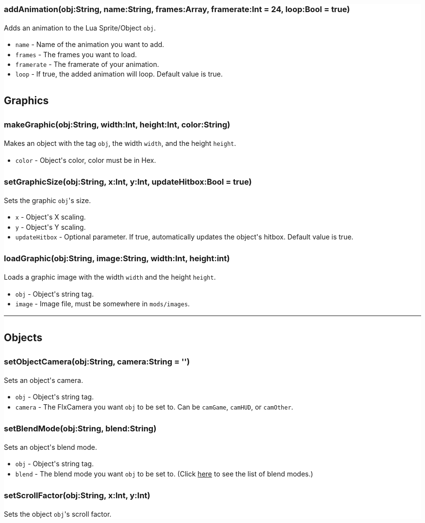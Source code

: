 ### addAnimation(obj:String, name:String, frames:Array<Int>, framerate:Int = 24, loop:Bool = true)
Adds an animation to the Lua Sprite/Object `obj`.

* `name` - Name of the animation you want to add.
* `frames` - The frames you want to load.
* `framerate` - The framerate of your animation.
* `loop` - If true, the added animation will loop. Default value is true.

## Graphics
### makeGraphic(obj:String, width:Int, height:Int, color:String)
Makes an object with the tag `obj`, the width `width`, and the height `height`.

* `color` - Object's color, color must be in Hex.

### setGraphicSize(obj:String, x:Int, y:Int, updateHitbox:Bool = true)
Sets the graphic `obj`'s size.

* `x` - Object's X scaling.
* `y` - Object's Y scaling.
* `updateHitbox` - Optional parameter. If true, automatically updates the object's hitbox. Default value is true.

### loadGraphic(obj:String, image:String, width:Int, height:int)
Loads a graphic image with the width `width` and the height `height`.

* `obj` - Object's string tag.
* `image` - Image file, must be somewhere in `mods/images`.
***

## Objects
### setObjectCamera(obj:String, camera:String = '')
Sets an object's camera.

* `obj` - Object's string tag.
* `camera` - The FlxCamera you want `obj` to be set to. Can be `camGame`, `camHUD`, or `camOther`.

### setBlendMode(obj:String, blend:String)
Sets an object's blend mode.

* `obj` - Object's string tag.
* `blend` - The blend mode you want `obj` to be set to. (Click [here](https://api.haxe.org/flash/display/BlendMode.html) to see the list of blend modes.)

### setScrollFactor(obj:String, x:Int, y:Int)
Sets the object `obj`'s scroll factor.
